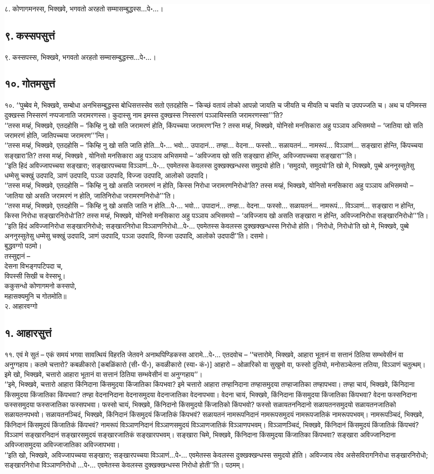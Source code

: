 ८. कोणागमनस्स, भिक्खवे, भगवतो अरहतो सम्मासम्बुद्धस्स…पे॰…।  


## ९. कस्सपसुत्तं

९. कस्सपस्स, भिक्खवे, भगवतो अरहतो सम्मासम्बुद्धस्स…पे॰…।  


## १०. गोतमसुत्तं

१०. ‘‘पुब्बेव मे, भिक्खवे, सम्बोधा अनभिसम्बुद्धस्स बोधिसत्तस्सेव सतो एतदहोसि – ‘किच्छं वतायं लोको आपन्नो जायति च जीयति च मीयति च चवति च उपपज्जति च। अथ च पनिमस्स दुक्खस्स निस्सरणं नप्पजानाति जरामरणस्स। कुदास्सु नाम इमस्स दुक्खस्स निस्सरणं पञ्ञायिस्सति जरामरणस्सा’’’ति?  
‘‘तस्स मय्हं, भिक्खवे, एतदहोसि – ‘किम्हि नु खो सति जरामरणं होति, किंपच्चया जरामरण’न्ति ? तस्स मय्हं, भिक्खवे, योनिसो मनसिकारा अहु पञ्ञाय अभिसमयो – ‘जातिया खो सति जरामरणं होति, जातिपच्चया जरामरण’’’न्ति।  
‘‘तस्स मय्हं, भिक्खवे, एतदहोसि – ‘किम्हि नु खो सति जाति होति…पे॰… भवो… उपादानं… तण्हा… वेदना… फस्सो… सळायतनं… नामरूपं… विञ्ञाणं… सङ्खारा होन्ति, किंपच्चया सङ्खारा’ति? तस्स मय्हं, भिक्खवे , योनिसो मनसिकारा अहु पञ्ञाय अभिसमयो – ‘अविज्जाय खो सति सङ्खारा होन्ति, अविज्जापच्चया सङ्खारा’’’ति।  
‘‘इति हिदं अविज्जापच्चया सङ्खारा; सङ्खारपच्चया विञ्ञाणं…पे॰… एवमेतस्स केवलस्स दुक्खक्खन्धस्स समुदयो होति। ‘समुदयो, समुदयो’ति खो मे, भिक्खवे, पुब्बे अननुस्सुतेसु धम्मेसु चक्खुं उदपादि, ञाणं उदपादि, पञ्ञा उदपादि, विज्जा उदपादि, आलोको उदपादि।  
‘‘तस्स मय्हं, भिक्खवे, एतदहोसि – ‘किम्हि नु खो असति जरामरणं न होति, किस्स निरोधा जरामरणनिरोधो’ति? तस्स मय्हं, भिक्खवे, योनिसो मनसिकारा अहु पञ्ञाय अभिसमयो – ‘जातिया खो असति जरामरणं न होति, जातिनिरोधा जरामरणनिरोधो’’’ति।  
‘‘तस्स मय्हं, भिक्खवे, एतदहोसि – ‘किम्हि नु खो असति जाति न होति…पे॰… भवो… उपादानं… तण्हा… वेदना… फस्सो… सळायतनं… नामरूपं… विञ्ञाणं… सङ्खारा न होन्ति, किस्स निरोधा सङ्खारनिरोधो’ति? तस्स मय्हं, भिक्खवे, योनिसो मनसिकारा अहु पञ्ञाय अभिसमयो – ‘अविज्जाय खो असति सङ्खारा न होन्ति, अविज्जानिरोधा सङ्खारनिरोधो’’’ति।  
‘‘इति हिदं अविज्जानिरोधा सङ्खारनिरोधो; सङ्खारनिरोधा विञ्ञाणनिरोधो…पे॰… एवमेतस्स केवलस्स दुक्खक्खन्धस्स निरोधो होति। ‘निरोधो, निरोधो’ति खो मे, भिक्खवे, पुब्बे अननुस्सुतेसु धम्मेसु चक्खुं उदपादि, ञाणं उदपादि, पञ्ञा उदपादि, विज्जा उदपादि, आलोको उदपादी’’ति। दसमो।  
बुद्धवग्गो पठमो।  
तस्सुद्दानं –  
देसना विभङ्गपटिपदा च,  
विपस्सी सिखी च वेस्सभू।  
ककुसन्धो कोणागमनो कस्सपो,  
महासक्यमुनि च गोतमोति॥  
२. आहारवग्गो  


## १. आहारसुत्तं

११. एवं मे सुतं – एकं समयं भगवा सावत्थियं विहरति जेतवने अनाथपिण्डिकस्स आरामे…पे॰… एतदवोच – ‘‘चत्तारोमे, भिक्खवे, आहारा भूतानं वा सत्तानं ठितिया सम्भवेसीनं वा अनुग्गहाय। कतमे चत्तारो? कबळीकारो [कबळिंकारो (सी॰ पी॰), कवळीकारो (स्या॰ कं॰)] आहारो – ओळारिको वा सुखुमो वा, फस्सो दुतियो, मनोसञ्चेतना ततिया, विञ्ञाणं चतुत्थम्। इमे खो, भिक्खवे, चत्तारो आहारा भूतानं वा सत्तानं ठितिया सम्भवेसीनं वा अनुग्गहाय’’।  
‘‘इमे, भिक्खवे, चत्तारो आहारा किंनिदाना किंसमुदया किंजातिका किंपभवा? इमे चत्तारो आहारा तण्हानिदाना तण्हासमुदया तण्हाजातिका तण्हापभवा। तण्हा चायं, भिक्खवे, किंनिदाना किंसमुदया किंजातिका किंपभवा? तण्हा वेदनानिदाना वेदनासमुदया वेदनाजातिका वेदनापभवा। वेदना चायं, भिक्खवे, किंनिदाना किंसमुदया किंजातिका किंपभवा? वेदना फस्सनिदाना फस्ससमुदया फस्सजातिका फस्सपभवा। फस्सो चायं, भिक्खवे, किंनिदानो किंसमुदयो किंजातिको किंपभवो? फस्सो सळायतननिदानो सळायतनसमुदयो सळायतनजातिको सळायतनपभवो। सळायतनञ्चिदं, भिक्खवे, किंनिदानं किंसमुदयं किंजातिकं किंपभवं? सळायतनं नामरूपनिदानं नामरूपसमुदयं नामरूपजातिकं नामरूपपभवम्। नामरूपञ्चिदं, भिक्खवे, किंनिदानं किंसमुदयं किंजातिकं किंपभवं? नामरूपं विञ्ञाणनिदानं विञ्ञाणसमुदयं विञ्ञाणजातिकं विञ्ञाणपभवम्। विञ्ञाणञ्चिदं, भिक्खवे, किंनिदानं किंसमुदयं किंजातिकं किंपभवं? विञ्ञाणं सङ्खारनिदानं सङ्खारसमुदयं सङ्खारजातिकं सङ्खारपभवम्। सङ्खारा चिमे, भिक्खवे, किंनिदाना किंसमुदया किंजातिका किंपभवा? सङ्खारा अविज्जानिदाना अविज्जासमुदया अविज्जाजातिका अविज्जापभवा।  
‘‘इति खो, भिक्खवे, अविज्जापच्चया सङ्खारा; सङ्खारपच्चया विञ्ञाणं…पे॰… एवमेतस्स केवलस्स दुक्खक्खन्धस्स समुदयो होति। अविज्जाय त्वेव असेसविरागनिरोधा सङ्खारनिरोधो; सङ्खारनिरोधा विञ्ञाणनिरोधो …पे॰… एवमेतस्स केवलस्स दुक्खक्खन्धस्स निरोधो होती’’ति। पठमम्।  
